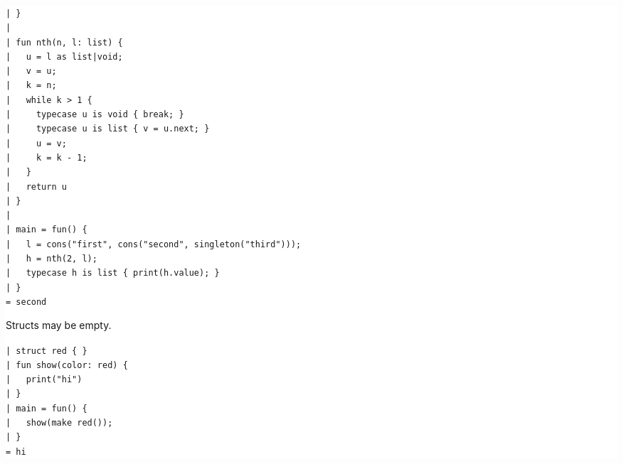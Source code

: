     | }
    | 
    | fun nth(n, l: list) {
    |   u = l as list|void;
    |   v = u;
    |   k = n;
    |   while k > 1 {
    |     typecase u is void { break; }
    |     typecase u is list { v = u.next; }
    |     u = v;
    |     k = k - 1;
    |   }
    |   return u
    | }
    | 
    | main = fun() {
    |   l = cons("first", cons("second", singleton("third")));
    |   h = nth(2, l);
    |   typecase h is list { print(h.value); }
    | }
    = second

Structs may be empty.

    | struct red { }
    | fun show(color: red) {
    |   print("hi")
    | }
    | main = fun() {
    |   show(make red());
    | }
    = hi
